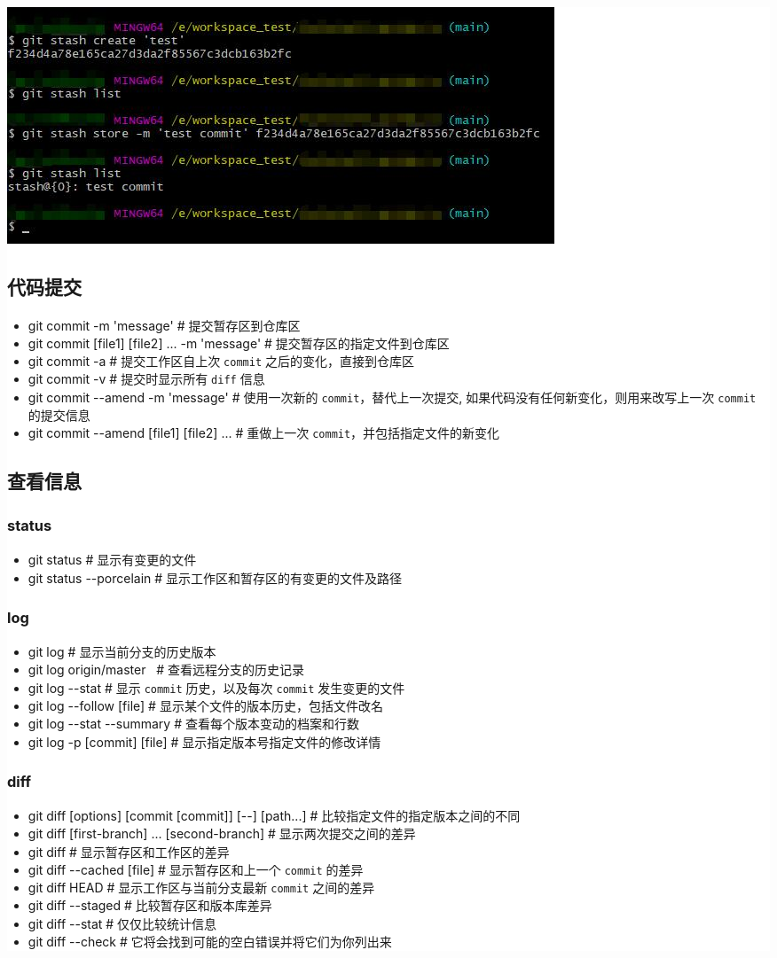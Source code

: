 ![stash](/images/git-stash-1.jpg)

## 代码提交

- git commit -m 'message' # 提交暂存区到仓库区
- git commit [file1] [file2] ... -m 'message' # 提交暂存区的指定文件到仓库区
- git commit -a # 提交工作区自上次 `commit` 之后的变化，直接到仓库区
- git commit -v # 提交时显示所有 `diff` 信息
- git commit --amend -m 'message' # 使用一次新的 `commit`，替代上一次提交, 如果代码没有任何新变化，则用来改写上一次 `commit` 的提交信息
- git commit --amend [file1] [file2] ... # 重做上一次 `commit`，并包括指定文件的新变化

## 查看信息

### status

- git status # 显示有变更的文件
- git status --porcelain  # 显示工作区和暂存区的有变更的文件及路径

### log

- git log # 显示当前分支的历史版本
- git log origin/master   # 查看远程分支的历史记录
- git log --stat # 显示 `commit` 历史，以及每次 `commit` 发生变更的文件
- git log --follow [file] # 显示某个文件的版本历史，包括文件改名
- git log --stat --summary # 查看每个版本变动的档案和行数
- git log -p [commit] [file] # 显示指定版本号指定文件的修改详情

### diff

- git diff [options] [commit [commit]] [--] [path...] # 比较指定文件的指定版本之间的不同
- git diff [first-branch] ... [second-branch] # 显示两次提交之间的差异
- git diff # 显示暂存区和工作区的差异
- git diff --cached [file] # 显示暂存区和上一个 `commit` 的差异
- git diff HEAD # 显示工作区与当前分支最新 `commit` 之间的差异
- git diff --staged # 比较暂存区和版本库差异
- git diff --stat # 仅仅比较统计信息
- git diff --check # 它将会找到可能的空白错误并将它们为你列出来
